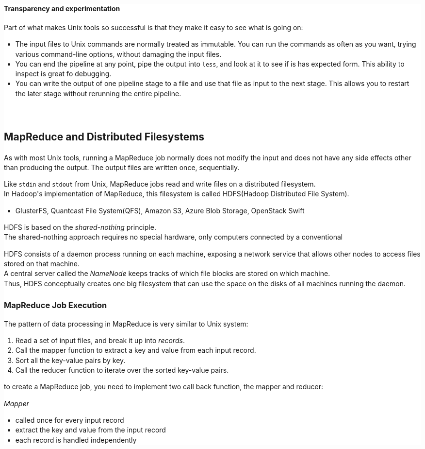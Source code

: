 #### Transparency and experimentation

Part of what makes Unix tools so successful is that they make it easy to see what is going on:

- The input files to Unix commands are normally treated as immutable. 
  You can run the commands as often as you want, trying various command-line options, without damaging the input files. 
- You can end the pipeline at any point, pipe the output into `less`, and look at it to see if is has expected form. 
  This ability to inspect is great fo debugging. 
- You can write the output of one pipeline stage to a file and use that file as input to the next stage. 
  This allows you to restart the later stage without rerunning the entire pipeline.  

<br/>

## MapReduce and Distributed Filesystems

As with most Unix tools, running a MapReduce job normally does not modify the input and does not have any side effects other than producing the output. 
The output files are written once, sequentially.

Like `stdin` and `stdout` from Unix, MapReduce jobs read and write files on a distributed filesystem.  
In Hadoop's implementation of MapReduce, this filesystem is called HDFS(Hadoop Distributed File System).  
+ GlusterFS, Quantcast File System(QFS), Amazon S3, Azure Blob Storage, OpenStack Swift

HDFS is based on the _shared-nothing_ principle.  
The shared-nothing approach requires no special hardware, only computers connected by a conventional 

HDFS consists of a daemon process running on each machine, 
exposing a network service that allows other nodes to access files stored on that machine.  
A central server called the _NameNode_ keeps tracks of which file blocks are stored on which machine.  
Thus, HDFS conceptually creates one big filesystem that can use the space on the disks of all machines running the daemon.

### MapReduce Job Execution

The pattern of data processing in MapReduce is very similar to Unix system:

1. Read a set of input files, and break it up into _records_. 
2. Call the mapper function to extract a key and value from each input record. 
3. Sort all the key-value pairs by key. 
4. Call the reducer function to iterate over the sorted key-value pairs. 

to create a MapReduce job, you need to implement two call back function, the mapper and reducer: 

_Mapper_
- called once for every input record
- extract the key and value from the input record
- each record is handled independently
